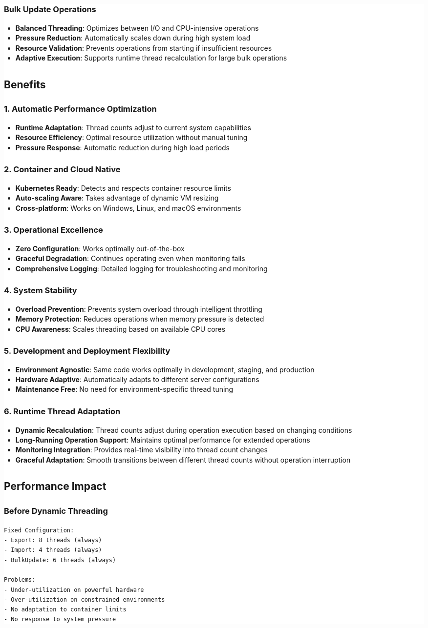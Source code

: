 ### Bulk Update Operations
- **Balanced Threading**: Optimizes between I/O and CPU-intensive operations
- **Pressure Reduction**: Automatically scales down during high system load
- **Resource Validation**: Prevents operations from starting if insufficient resources
- **Adaptive Execution**: Supports runtime thread recalculation for large bulk operations

## Benefits

### 1. **Automatic Performance Optimization**
- **Runtime Adaptation**: Thread counts adjust to current system capabilities
- **Resource Efficiency**: Optimal resource utilization without manual tuning
- **Pressure Response**: Automatic reduction during high load periods

### 2. **Container and Cloud Native**
- **Kubernetes Ready**: Detects and respects container resource limits
- **Auto-scaling Aware**: Takes advantage of dynamic VM resizing
- **Cross-platform**: Works on Windows, Linux, and macOS environments

### 3. **Operational Excellence**
- **Zero Configuration**: Works optimally out-of-the-box
- **Graceful Degradation**: Continues operating even when monitoring fails
- **Comprehensive Logging**: Detailed logging for troubleshooting and monitoring

### 4. **System Stability**
- **Overload Prevention**: Prevents system overload through intelligent throttling
- **Memory Protection**: Reduces operations when memory pressure is detected
- **CPU Awareness**: Scales threading based on available CPU cores

### 5. **Development and Deployment Flexibility**
- **Environment Agnostic**: Same code works optimally in development, staging, and production
- **Hardware Adaptive**: Automatically adapts to different server configurations
- **Maintenance Free**: No need for environment-specific thread tuning

### 6. **Runtime Thread Adaptation**
- **Dynamic Recalculation**: Thread counts adjust during operation execution based on changing conditions
- **Long-Running Operation Support**: Maintains optimal performance for extended operations
- **Monitoring Integration**: Provides real-time visibility into thread count changes
- **Graceful Adaptation**: Smooth transitions between different thread counts without operation interruption

## Performance Impact

### Before Dynamic Threading
```
Fixed Configuration:
- Export: 8 threads (always)
- Import: 4 threads (always)
- BulkUpdate: 6 threads (always)

Problems:
- Under-utilization on powerful hardware
- Over-utilization on constrained environments
- No adaptation to container limits
- No response to system pressure
```
